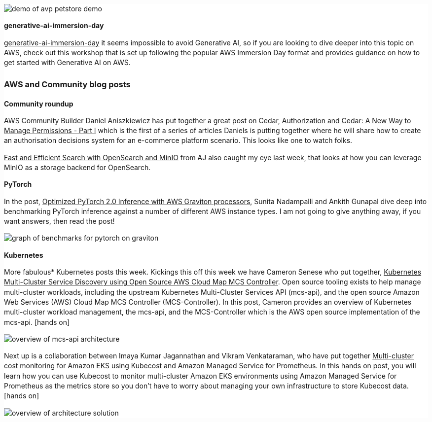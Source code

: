 ![demo of avp petstore demo](https://github.com/aws-samples/avp-petstore-sample/blob/main/static/PetStore-test.gif?raw=true)


**generative-ai-immersion-day**

[generative-ai-immersion-day](https://github.com/aristsakpinis93/generative-ai-immersion-day) it seems impossible to avoid Generative AI, so if you are looking to dive deeper into this topic on AWS, check out this workshop that is set up following the popular AWS Immersion Day format and provides guidance on how to get started with Generative AI on AWS.

### AWS and Community blog posts

**Community roundup**

AWS Community Builder Daniel Aniszkiewicz has put together a great post on Cedar, [Authorization and Cedar: A New Way to Manage Permissions - Part I](https://dev.to/aws-builders/authorization-and-cedar-a-new-way-to-manage-permissions-part-i-1nid) which is the first of a series of articles Daniels is putting together where he will share how to create an authorisation decisions system for an e-commerce platform scenario. This looks like one to watch folks.

[Fast and Efficient Search with OpenSearch and MinIO](https://blog.min.io/search-with-opensearch-and-minio/) from AJ also caught my eye last week, that looks at how you can leverage MinIO as a storage backend for OpenSearch.

**PyTorch**

In the post, [Optimized PyTorch 2.0 Inference with AWS Graviton processors](https://pytorch.org/blog/optimized-pytorch-w-graviton/), Sunita Nadampalli and Ankith Gunapal dive deep into benchmarking PyTorch inference against a number of different AWS instance types. I am not going to give anything away, if you want answers, then read the post!

![graph of benchmarks for pytorch on graviton](https://pytorch.org/assets/images/optimized/im3.png)

**Kubernetes**

More fabulous* Kubernetes posts this week. Kickings this off this week we have Cameron Senese who put together, [Kubernetes Multi-Cluster Service Discovery using Open Source AWS Cloud Map MCS Controller](https://aws.amazon.com/blogs/opensource/kubernetes-multi-cluster-service-discovery-using-open-source-aws-cloud-map-mcs-controller/). Open source tooling exists to help manage multi-cluster workloads, including the upstream Kubernetes Multi-Cluster Services API (mcs-api), and the open source Amazon Web Services (AWS) Cloud Map MCS Controller (MCS-Controller). In this post, Cameron provides an overview of Kubernetes multi-cluster workload management, the mcs-api, and the MCS-Controller which is the AWS open source implementation of the mcs-api. [hands on]

![overview of mcs-api architecture](https://d2908q01vomqb2.cloudfront.net/ca3512f4dfa95a03169c5a670a4c91a19b3077b4/2023/06/21/AWS-cloud-map-controller-solution-diagram.png)

Next up is a collaboration between Imaya Kumar Jagannathan and Vikram Venkataraman, who have put together [Multi-cluster cost monitoring for Amazon EKS using Kubecost and Amazon Managed Service for Prometheus](https://aws.amazon.com/blogs/containers/multi-cluster-cost-monitoring-using-kubecost-with-amazon-eks-and-amazon-managed-service-for-prometheus/). In this hands on post, you will learn how you can use Kubecost to monitor multi-cluster Amazon EKS environments using Amazon Managed Service for Prometheus as the metrics store so you don’t have to worry about managing your own infrastructure to store Kubecost data. [hands on]

![overview of architecture solution](https://d2908q01vomqb2.cloudfront.net/fe2ef495a1152561572949784c16bf23abb28057/2023/06/08/Large-scale-option.png)
